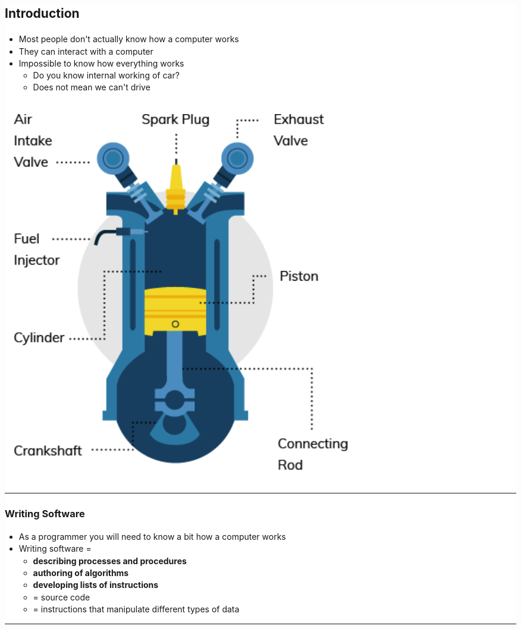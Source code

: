 
## Introduction

- Most people don't actually know how a computer works
- They can interact with a computer
- Impossible to know how everything works
  - Do you know internal working of car?
  - Does not mean we can't drive

![bg right:30% 90%](./img/engine.png)


---

### Writing Software

- As a programmer you will need to know a bit how a computer works
- Writing software = 
  - **describing processes and procedures**
  - **authoring of algorithms**
  - **developing lists of instructions**
  - = source code
  - = instructions that manipulate different types of data

---